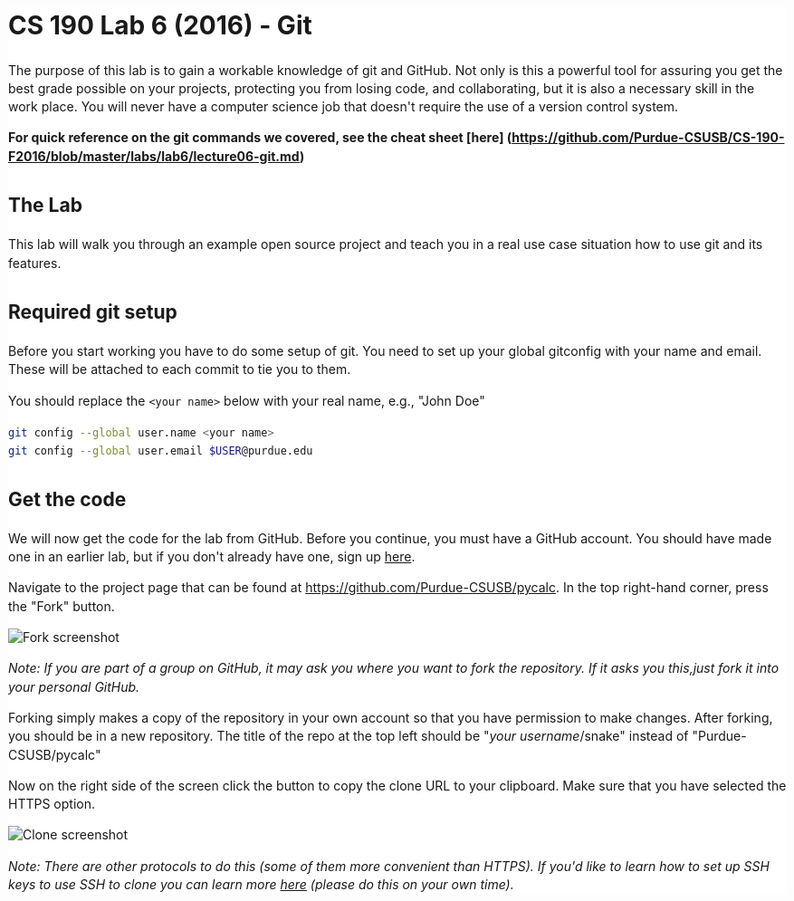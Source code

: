 # CS 190 Lab 6 (2016) - Git

The purpose of this lab is to gain a workable knowledge of git and GitHub. Not only is this a powerful tool for assuring you get the best grade possible on your projects, protecting you from losing code, and collaborating, but it is also a necessary skill in the work place. You will never have a computer science job that doesn't require the use of a version control system.

__For quick reference on the git commands we covered, see the cheat sheet [here] (https://github.com/Purdue-CSUSB/CS-190-F2016/blob/master/labs/lab6/lecture06-git.md)__

## The Lab

This lab will walk you through an example open source project and teach you in a real use case situation how to use git and its features.

## Required git setup

Before you start working you have to do some setup of git. You need to set up your global gitconfig with your name and email. These will be attached to each commit to tie you to them.

You should replace the `<your name>` below with your real name, e.g., "John Doe"

```bash
git config --global user.name <your name>
git config --global user.email $USER@purdue.edu
```

## Get the code

We will now get the code for the lab from GitHub. Before you continue, you must have a GitHub account. You should have made one in an earlier lab, but if you don't already have one, sign up [here](https://github.com/join).

Navigate to the project page that can be found at https://github.com/Purdue-CSUSB/pycalc. In the top right-hand corner, press the "Fork" button.

![Fork screenshot](https://raw.githubusercontent.com/Purdue-CSUSB/CS-190-F2016/master/labs/lab6/assets/fork-screenshot.png)

*Note: If you are part of a group on GitHub, it may ask you where you want to fork the repository. If it asks you this,just fork it into your personal GitHub.*

Forking simply makes a copy of the repository in your own account so that you have permission to make changes. After forking, you should be in a new repository. The title of the repo at the top left should be "*your username*/snake" instead of "Purdue-CSUSB/pycalc"

Now on the right side of the screen click the button to copy the clone URL to your clipboard. Make sure that you have selected
the HTTPS option.

![Clone screenshot](https://raw.githubusercontent.com/Purdue-CSUSB/CS-190-F2016/master/labs/lab6/assets/clone-screenshot.png)

*Note: There are other protocols to do this (some of them more convenient than HTTPS). If you'd like to learn how to set up SSH keys to use SSH to clone you can learn more [here](https://help.github.com/articles/generating-ssh-keys/) (please do this on your own time).*
